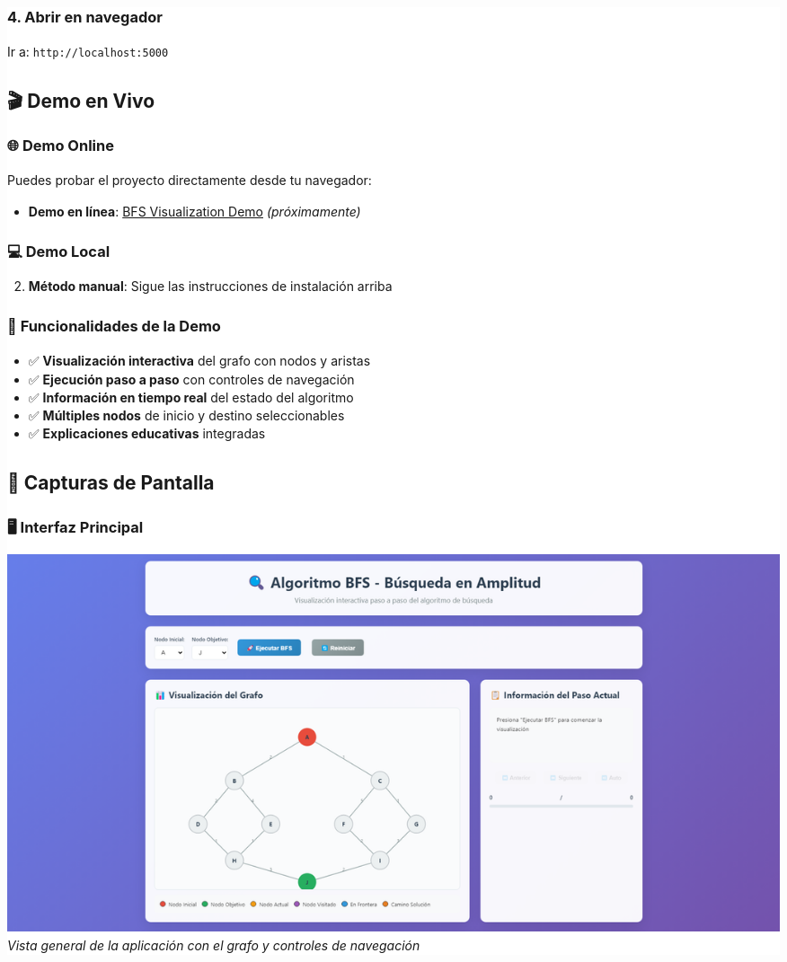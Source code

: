 ### 4. Abrir en navegador

Ir a: `http://localhost:5000`

## 🎬 Demo en Vivo

### 🌐 **Demo Online**
Puedes probar el proyecto directamente desde tu navegador:
- **Demo en línea**: [BFS Visualization Demo](https://victortelles.github.io/BFS-Busqueda-en-Amplitud) *(próximamente)*

### 💻 **Demo Local**
2. **Método manual**: Sigue las instrucciones de instalación arriba

### 🎯 **Funcionalidades de la Demo**
- ✅ **Visualización interactiva** del grafo con nodos y aristas
- ✅ **Ejecución paso a paso** con controles de navegación
- ✅ **Información en tiempo real** del estado del algoritmo
- ✅ **Múltiples nodos** de inicio y destino seleccionables
- ✅ **Explicaciones educativas** integradas

## 📸 Capturas de Pantalla

### 🖥️ **Interfaz Principal**
![Interfaz Principal del BFS Visualizer](/public/screenshots/image.png)
*Vista general de la aplicación con el grafo y controles de navegación*
